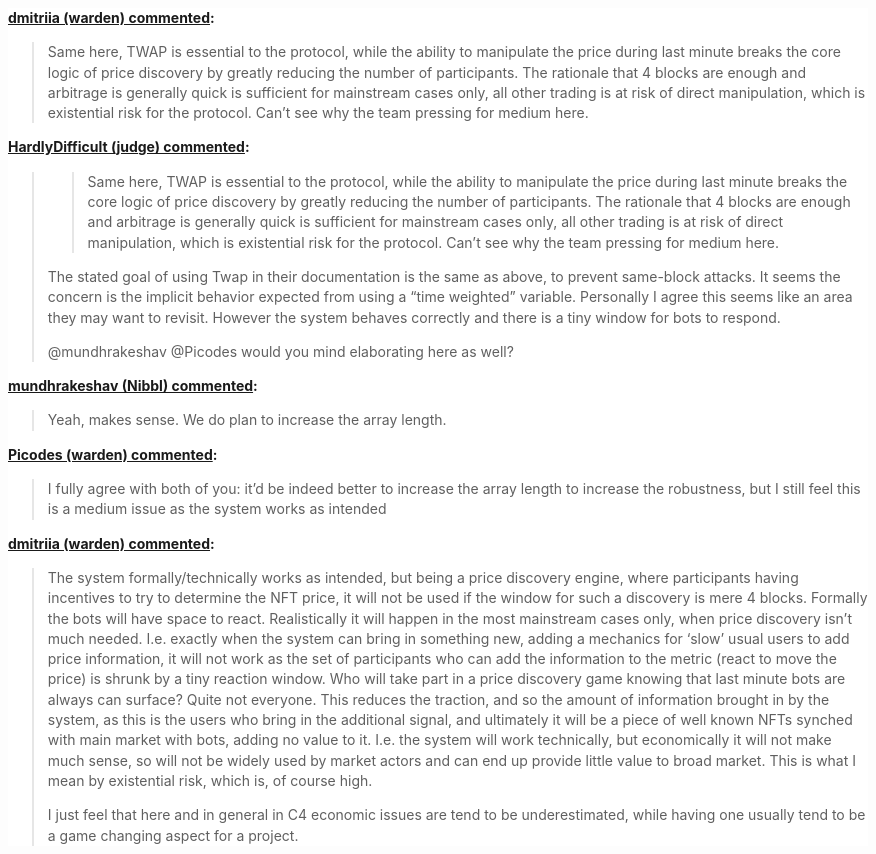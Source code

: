 **[dmitriia (warden) commented](https://github.com/code-423n4/2022-06-nibbl-findings/issues/191#issuecomment-1174456950):**

> Same here, TWAP is essential to the protocol, while the ability to manipulate the price during last minute breaks the core logic of price discovery by greatly reducing the number of participants. The rationale that 4 blocks are enough and arbitrage is generally quick is sufficient for mainstream cases only, all other trading is at risk of direct manipulation, which is existential risk for the protocol. Can’t see why the team pressing for medium here.

**[HardlyDifficult (judge) commented](https://github.com/code-423n4/2022-06-nibbl-findings/issues/191#issuecomment-1174459120):**

> > Same here, TWAP is essential to the protocol, while the ability to manipulate the price during last minute breaks the core logic of price discovery by greatly reducing the number of participants. The rationale that 4 blocks are enough and arbitrage is generally quick is sufficient for mainstream cases only, all other trading is at risk of direct manipulation, which is existential risk for the protocol. Can’t see why the team pressing for medium here.
> 
> The stated goal of using Twap in their documentation is the same as above, to prevent same-block attacks. It seems the concern is the implicit behavior expected from using a “time weighted” variable. Personally I agree this seems like an area they may want to revisit. However the system behaves correctly and there is a tiny window for bots to respond.
> 
> @mundhrakeshav @Picodes would you mind elaborating here as well?

**[mundhrakeshav (Nibbl) commented](https://github.com/code-423n4/2022-06-nibbl-findings/issues/191#issuecomment-1174608883):**

> Yeah, makes sense. We do plan to increase the array length.

**[Picodes (warden) commented](https://github.com/code-423n4/2022-06-nibbl-findings/issues/191#issuecomment-1174707038):**

> I fully agree with both of you: it’d be indeed better to increase the array length to increase the robustness, but I still feel this is a medium issue as the system works as intended

**[dmitriia (warden) commented](https://github.com/code-423n4/2022-06-nibbl-findings/issues/191#issuecomment-1174787468):**

> The system formally/technically works as intended, but being a price discovery engine, where participants having incentives to try to determine the NFT price, it will not be used if the window for such a discovery is mere 4 blocks. Formally the bots will have space to react. Realistically it will happen in the most mainstream cases only, when price discovery isn’t much needed. I.e. exactly when the system can bring in something new, adding a mechanics for ‘slow’ usual users to add price information, it will not work as the set of participants who can add the information to the metric (react to move the price) is shrunk by a tiny reaction window. Who will take part in a price discovery game knowing that last minute bots are always can surface? Quite not everyone. This reduces the traction, and so the amount of information brought in by the system, as this is the users who bring in the additional signal, and ultimately it will be a piece of well known NFTs synched with main market with bots, adding no value to it. I.e. the system will work technically, but economically it will not make much sense, so will not be widely used by market actors and can end up provide little value to broad market. This is what I mean by existential risk, which is, of course high.
> 
> I just feel that here and in general in C4 economic issues are tend to be underestimated, while having one usually tend to be a game changing aspect for a project.
